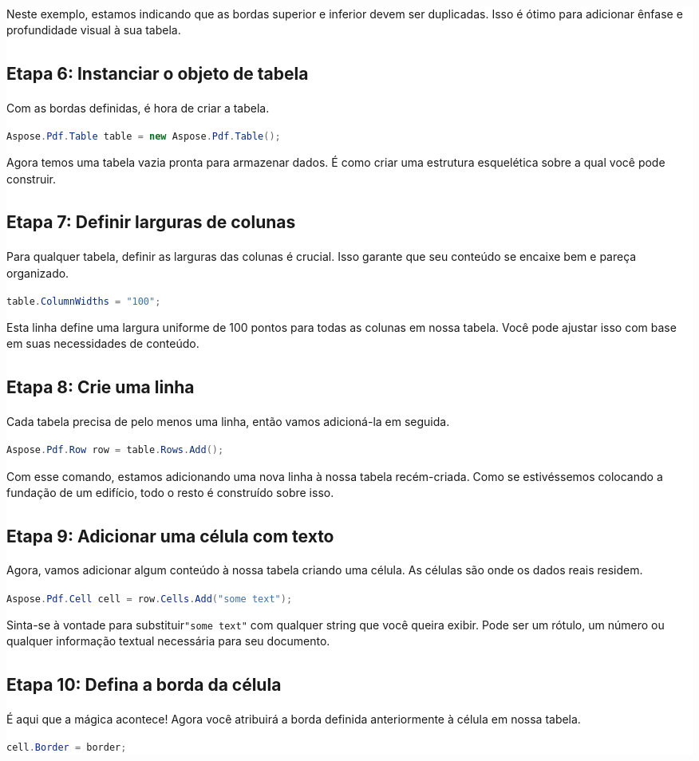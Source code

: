 Neste exemplo, estamos indicando que as bordas superior e inferior devem ser duplicadas. Isso é ótimo para adicionar ênfase e profundidade visual à sua tabela.

## Etapa 6: Instanciar o objeto de tabela

Com as bordas definidas, é hora de criar a tabela.

```csharp
Aspose.Pdf.Table table = new Aspose.Pdf.Table();
```

Agora temos uma tabela vazia pronta para armazenar dados. É como criar uma estrutura esquelética sobre a qual você pode construir.

## Etapa 7: Definir larguras de colunas

Para qualquer tabela, definir as larguras das colunas é crucial. Isso garante que seu conteúdo se encaixe bem e pareça organizado.

```csharp
table.ColumnWidths = "100";
```

Esta linha define uma largura uniforme de 100 pontos para todas as colunas em nossa tabela. Você pode ajustar isso com base em suas necessidades de conteúdo.

## Etapa 8: Crie uma linha

Cada tabela precisa de pelo menos uma linha, então vamos adicioná-la em seguida.

```csharp
Aspose.Pdf.Row row = table.Rows.Add();
```

Com esse comando, estamos adicionando uma nova linha à nossa tabela recém-criada. Como se estivéssemos colocando a fundação de um edifício, todo o resto é construído sobre isso.

## Etapa 9: Adicionar uma célula com texto

Agora, vamos adicionar algum conteúdo à nossa tabela criando uma célula. As células são onde os dados reais residem.

```csharp
Aspose.Pdf.Cell cell = row.Cells.Add("some text");
```

 Sinta-se à vontade para substituir`"some text"` com qualquer string que você queira exibir. Pode ser um rótulo, um número ou qualquer informação textual necessária para seu documento.

## Etapa 10: Defina a borda da célula

É aqui que a mágica acontece! Agora você atribuirá a borda definida anteriormente à célula em nossa tabela.

```csharp
cell.Border = border;
```
